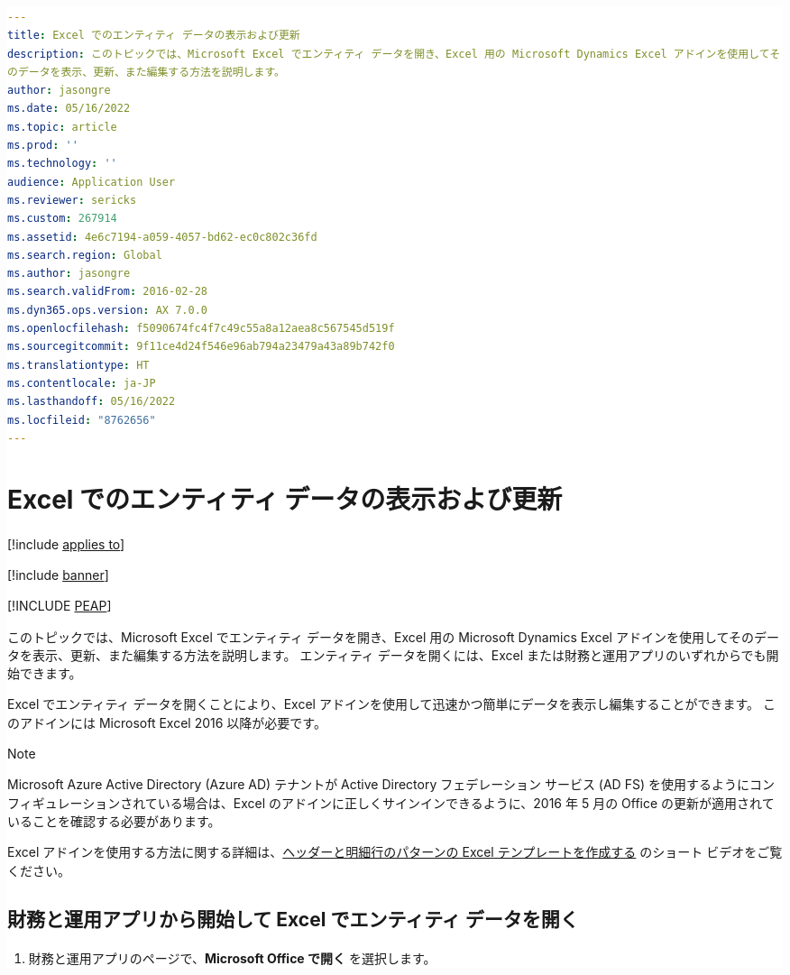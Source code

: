 ```yaml
---
title: Excel でのエンティティ データの表示および更新
description: このトピックでは、Microsoft Excel でエンティティ データを開き、Excel 用の Microsoft Dynamics Excel アドインを使用してそのデータを表示、更新、また編集する方法を説明します。
author: jasongre
ms.date: 05/16/2022
ms.topic: article
ms.prod: ''
ms.technology: ''
audience: Application User
ms.reviewer: sericks
ms.custom: 267914
ms.assetid: 4e6c7194-a059-4057-bd62-ec0c802c36fd
ms.search.region: Global
ms.author: jasongre
ms.search.validFrom: 2016-02-28
ms.dyn365.ops.version: AX 7.0.0
ms.openlocfilehash: f5090674fc4f7c49c55a8a12aea8c567545d519f
ms.sourcegitcommit: 9f11ce4d24f546e96ab794a23479a43a89b742f0
ms.translationtype: HT
ms.contentlocale: ja-JP
ms.lasthandoff: 05/16/2022
ms.locfileid: "8762656"
---
```

# <a name="view-and-update-entity-data-with-excel"></a>Excel でのエンティティ データの表示および更新 

[!include [applies to](../includes/applies-to-commerce-finance-scm.md)]

[!include [banner](../includes/banner.md)]


[!INCLUDE [PEAP](../../../includes/peap-1.md)]


このトピックでは、Microsoft Excel でエンティティ データを開き、Excel 用の Microsoft Dynamics Excel アドインを使用してそのデータを表示、更新、また編集する方法を説明します。 エンティティ データを開くには、Excel または財務と運用アプリのいずれからでも開始できます。

Excel でエンティティ データを開くことにより、Excel アドインを使用して迅速かつ簡単にデータを表示し編集することができます。 このアドインには Microsoft Excel 2016 以降が必要です。

> [!NOTE]
> Microsoft Azure Active Directory (Azure AD) テナントが Active Directory フェデレーション サービス (AD FS) を使用するようにコンフィギュレーションされている場合は、Excel のアドインに正しくサインインできるように、2016 年 5 月の Office の更新が適用されていることを確認する必要があります。

Excel アドインを使用する方法に関する詳細は、[ヘッダーと明細行のパターンの Excel テンプレートを作成する](https://youtu.be/RTicLb-6dbI) のショート ビデオをご覧ください。

## <a name="open-entity-data-in-excel-when-you-start-from-a-finance-and-operations-app"></a>財務と運用アプリから開始して Excel でエンティティ データを開く
1. 財務と運用アプリのページで、**Microsoft Office で開く** を選択します。
